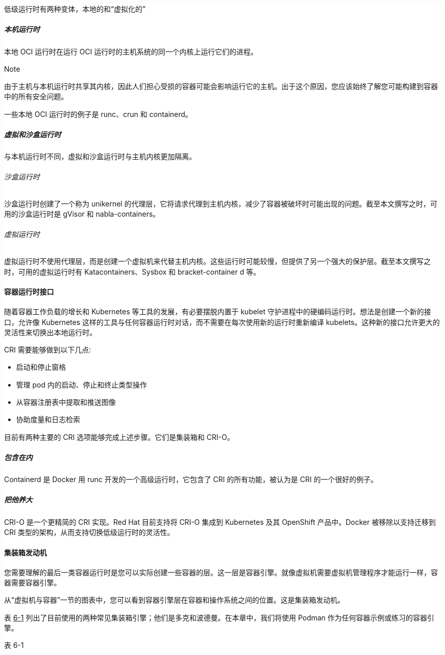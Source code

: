 低级运行时有两种变体，本地的和“虚拟化的”

##### 本机运行时

本地 OCI 运行时在运行 OCI 运行时的主机系统的同一个内核上运行它们的进程。

Note

由于主机与本机运行时共享其内核，因此人们担心受损的容器可能会影响运行它的主机。出于这个原因，您应该始终了解您可能构建到容器中的所有安全问题。

一些本地 OCI 运行时的例子是 runc、crun 和 containerd。

##### 虚拟和沙盒运行时

与本机运行时不同，虚拟和沙盒运行时与主机内核更加隔离。

###### 沙盒运行时

沙盒运行时创建了一个称为 unikernel 的代理层，它将请求代理到主机内核，减少了容器被破坏时可能出现的问题。截至本文撰写之时，可用的沙盒运行时是 gVisor 和 nabla-containers。

###### 虚拟运行时

虚拟运行时不使用代理层，而是创建一个虚拟机来代替主机内核。这些运行时可能较慢，但提供了另一个强大的保护层。截至本文撰写之时，可用的虚拟运行时有 Katacontainers、Sysbox 和 bracket-container d 等。

#### 容器运行时接口

随着容器工作负载的增长和 Kubernetes 等工具的发展，有必要摆脱内置于 kubelet 守护进程中的硬编码运行时。想法是创建一个新的接口，允许像 Kubernetes 这样的工具与任何容器运行时对话，而不需要在每次使用新的运行时重新编译 kubelets。这种新的接口允许更大的灵活性来切换出本地运行时。

CRI 需要能够做到以下几点:

*   启动和停止窗格

*   管理 pod 内的启动、停止和终止类型操作

*   从容器注册表中提取和推送图像

*   协助度量和日志检索

目前有两种主要的 CRI 选项能够完成上述步骤。它们是集装箱和 CRI-O。

##### 包含在内

Containerd 是 Docker 用 runc 开发的一个高级运行时，它包含了 CRI 的所有功能，被认为是 CRI 的一个很好的例子。

##### 把他养大

CRI-O 是一个更精简的 CRI 实现。Red Hat 目前支持将 CRI-O 集成到 Kubernetes 及其 OpenShift 产品中。Docker 被移除以支持迁移到 CRI 类型的架构，从而支持切换低级运行时的灵活性。

#### 集装箱发动机

您需要理解的最后一类容器运行时是您可以实际创建一些容器的层。这一层是容器引擎。就像虚拟机需要虚拟机管理程序才能运行一样，容器需要容器引擎。

从“虚拟机与容器”一节的图表中，您可以看到容器引擎层在容器和操作系统之间的位置。这是集装箱发动机。

表 [6-1](#Tab1) 列出了目前使用的两种常见集装箱引擎；他们是多克和波德曼。在本章中，我们将使用 Podman 作为任何容器示例或练习的容器引擎。

表 6-1

